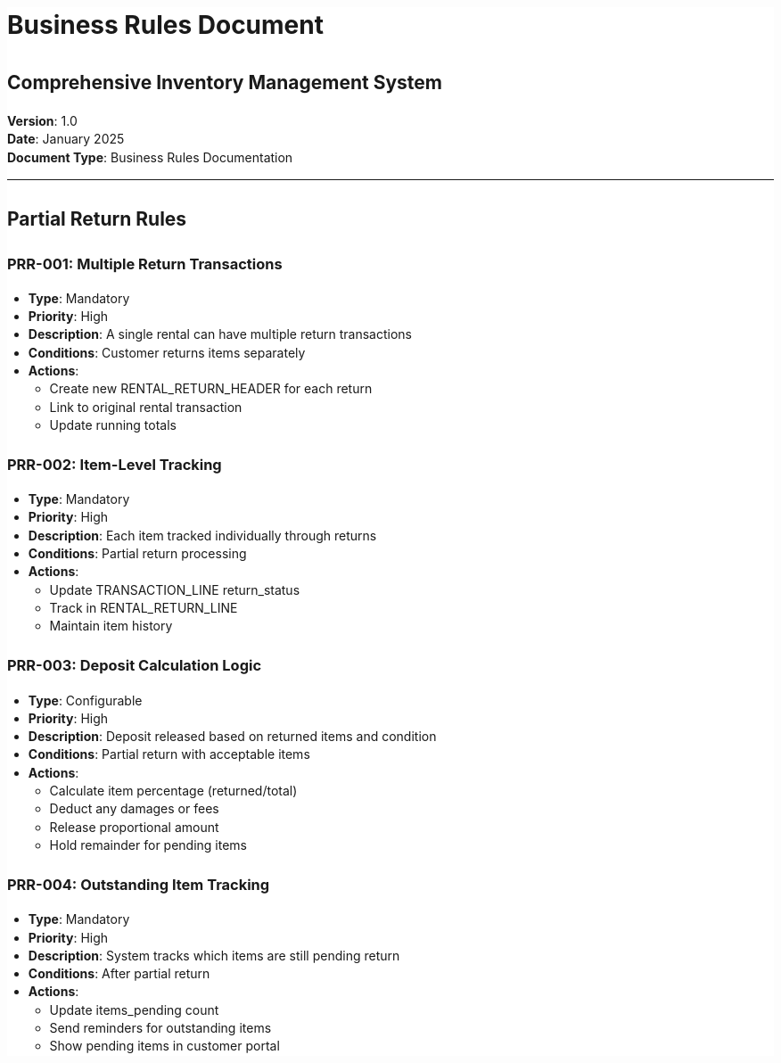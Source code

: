 # Business Rules Document
## Comprehensive Inventory Management System

**Version**: 1.0  
**Date**: January 2025  
**Document Type**: Business Rules Documentation

---

## Partial Return Rules

### PRR-001: Multiple Return Transactions
- **Type**: Mandatory
- **Priority**: High
- **Description**: A single rental can have multiple return transactions
- **Conditions**: Customer returns items separately
- **Actions**: 
  - Create new RENTAL_RETURN_HEADER for each return
  - Link to original rental transaction
  - Update running totals

### PRR-002: Item-Level Tracking
- **Type**: Mandatory
- **Priority**: High
- **Description**: Each item tracked individually through returns
- **Conditions**: Partial return processing
- **Actions**: 
  - Update TRANSACTION_LINE return_status
  - Track in RENTAL_RETURN_LINE
  - Maintain item history

### PRR-003: Deposit Calculation Logic
- **Type**: Configurable
- **Priority**: High
- **Description**: Deposit released based on returned items and condition
- **Conditions**: Partial return with acceptable items
- **Actions**: 
  - Calculate item percentage (returned/total)
  - Deduct any damages or fees
  - Release proportional amount
  - Hold remainder for pending items

### PRR-004: Outstanding Item Tracking
- **Type**: Mandatory
- **Priority**: High
- **Description**: System tracks which items are still pending return
- **Conditions**: After partial return
- **Actions**: 
  - Update items_pending count
  - Send reminders for outstanding items
  - Show pending items in customer portal
